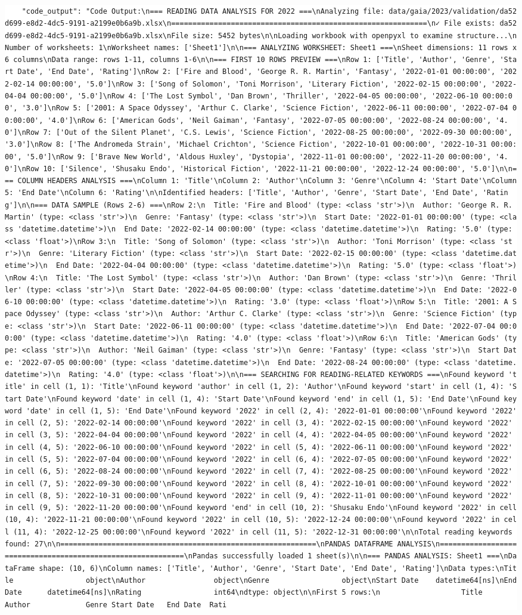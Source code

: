 ```
    "code_output": "Code Output:\n=== READING DATA ANALYSIS FOR 2022 ===\nAnalyzing file: data/gaia/2023/validation/da52d699-e8d2-4dc5-9191-a2199e0b6a9b.xlsx\n============================================================\n✓ File exists: da52d699-e8d2-4dc5-9191-a2199e0b6a9b.xlsx\nFile size: 5452 bytes\n\nLoading workbook with openpyxl to examine structure...\nNumber of worksheets: 1\nWorksheet names: ['Sheet1']\n\n=== ANALYZING WORKSHEET: Sheet1 ===\nSheet dimensions: 11 rows x 6 columns\nData range: rows 1-11, columns 1-6\n\n=== FIRST 10 ROWS PREVIEW ===\nRow 1: ['Title', 'Author', 'Genre', 'Start Date', 'End Date', 'Rating']\nRow 2: ['Fire and Blood', 'George R. R. Martin', 'Fantasy', '2022-01-01 00:00:00', '2022-02-14 00:00:00', '5.0']\nRow 3: ['Song of Solomon', 'Toni Morrison', 'Literary Fiction', '2022-02-15 00:00:00', '2022-04-04 00:00:00', '5.0']\nRow 4: ['The Lost Symbol', 'Dan Brown', 'Thriller', '2022-04-05 00:00:00', '2022-06-10 00:00:00', '3.0']\nRow 5: ['2001: A Space Odyssey', 'Arthur C. Clarke', 'Science Fiction', '2022-06-11 00:00:00', '2022-07-04 00:00:00', '4.0']\nRow 6: ['American Gods', 'Neil Gaiman', 'Fantasy', '2022-07-05 00:00:00', '2022-08-24 00:00:00', '4.0']\nRow 7: ['Out of the Silent Planet', 'C.S. Lewis', 'Science Fiction', '2022-08-25 00:00:00', '2022-09-30 00:00:00', '3.0']\nRow 8: ['The Andromeda Strain', 'Michael Crichton', 'Science Fiction', '2022-10-01 00:00:00', '2022-10-31 00:00:00', '5.0']\nRow 9: ['Brave New World', 'Aldous Huxley', 'Dystopia', '2022-11-01 00:00:00', '2022-11-20 00:00:00', '4.0']\nRow 10: ['Silence', 'Shusaku Endo', 'Historical Fiction', '2022-11-21 00:00:00', '2022-12-24 00:00:00', '5.0']\n\n=== COLUMN HEADERS ANALYSIS ===\nColumn 1: 'Title'\nColumn 2: 'Author'\nColumn 3: 'Genre'\nColumn 4: 'Start Date'\nColumn 5: 'End Date'\nColumn 6: 'Rating'\n\nIdentified headers: ['Title', 'Author', 'Genre', 'Start Date', 'End Date', 'Rating']\n\n=== DATA SAMPLE (Rows 2-6) ===\nRow 2:\n  Title: 'Fire and Blood' (type: <class 'str'>)\n  Author: 'George R. R. Martin' (type: <class 'str'>)\n  Genre: 'Fantasy' (type: <class 'str'>)\n  Start Date: '2022-01-01 00:00:00' (type: <class 'datetime.datetime'>)\n  End Date: '2022-02-14 00:00:00' (type: <class 'datetime.datetime'>)\n  Rating: '5.0' (type: <class 'float'>)\nRow 3:\n  Title: 'Song of Solomon' (type: <class 'str'>)\n  Author: 'Toni Morrison' (type: <class 'str'>)\n  Genre: 'Literary Fiction' (type: <class 'str'>)\n  Start Date: '2022-02-15 00:00:00' (type: <class 'datetime.datetime'>)\n  End Date: '2022-04-04 00:00:00' (type: <class 'datetime.datetime'>)\n  Rating: '5.0' (type: <class 'float'>)\nRow 4:\n  Title: 'The Lost Symbol' (type: <class 'str'>)\n  Author: 'Dan Brown' (type: <class 'str'>)\n  Genre: 'Thriller' (type: <class 'str'>)\n  Start Date: '2022-04-05 00:00:00' (type: <class 'datetime.datetime'>)\n  End Date: '2022-06-10 00:00:00' (type: <class 'datetime.datetime'>)\n  Rating: '3.0' (type: <class 'float'>)\nRow 5:\n  Title: '2001: A Space Odyssey' (type: <class 'str'>)\n  Author: 'Arthur C. Clarke' (type: <class 'str'>)\n  Genre: 'Science Fiction' (type: <class 'str'>)\n  Start Date: '2022-06-11 00:00:00' (type: <class 'datetime.datetime'>)\n  End Date: '2022-07-04 00:00:00' (type: <class 'datetime.datetime'>)\n  Rating: '4.0' (type: <class 'float'>)\nRow 6:\n  Title: 'American Gods' (type: <class 'str'>)\n  Author: 'Neil Gaiman' (type: <class 'str'>)\n  Genre: 'Fantasy' (type: <class 'str'>)\n  Start Date: '2022-07-05 00:00:00' (type: <class 'datetime.datetime'>)\n  End Date: '2022-08-24 00:00:00' (type: <class 'datetime.datetime'>)\n  Rating: '4.0' (type: <class 'float'>)\n\n=== SEARCHING FOR READING-RELATED KEYWORDS ===\nFound keyword 'title' in cell (1, 1): 'Title'\nFound keyword 'author' in cell (1, 2): 'Author'\nFound keyword 'start' in cell (1, 4): 'Start Date'\nFound keyword 'date' in cell (1, 4): 'Start Date'\nFound keyword 'end' in cell (1, 5): 'End Date'\nFound keyword 'date' in cell (1, 5): 'End Date'\nFound keyword '2022' in cell (2, 4): '2022-01-01 00:00:00'\nFound keyword '2022' in cell (2, 5): '2022-02-14 00:00:00'\nFound keyword '2022' in cell (3, 4): '2022-02-15 00:00:00'\nFound keyword '2022' in cell (3, 5): '2022-04-04 00:00:00'\nFound keyword '2022' in cell (4, 4): '2022-04-05 00:00:00'\nFound keyword '2022' in cell (4, 5): '2022-06-10 00:00:00'\nFound keyword '2022' in cell (5, 4): '2022-06-11 00:00:00'\nFound keyword '2022' in cell (5, 5): '2022-07-04 00:00:00'\nFound keyword '2022' in cell (6, 4): '2022-07-05 00:00:00'\nFound keyword '2022' in cell (6, 5): '2022-08-24 00:00:00'\nFound keyword '2022' in cell (7, 4): '2022-08-25 00:00:00'\nFound keyword '2022' in cell (7, 5): '2022-09-30 00:00:00'\nFound keyword '2022' in cell (8, 4): '2022-10-01 00:00:00'\nFound keyword '2022' in cell (8, 5): '2022-10-31 00:00:00'\nFound keyword '2022' in cell (9, 4): '2022-11-01 00:00:00'\nFound keyword '2022' in cell (9, 5): '2022-11-20 00:00:00'\nFound keyword 'end' in cell (10, 2): 'Shusaku Endo'\nFound keyword '2022' in cell (10, 4): '2022-11-21 00:00:00'\nFound keyword '2022' in cell (10, 5): '2022-12-24 00:00:00'\nFound keyword '2022' in cell (11, 4): '2022-12-25 00:00:00'\nFound keyword '2022' in cell (11, 5): '2022-12-31 00:00:00'\n\nTotal reading keywords found: 27\n\n============================================================\nPANDAS DATAFRAME ANALYSIS\n============================================================\nPandas successfully loaded 1 sheet(s)\n\n=== PANDAS ANALYSIS: Sheet1 ===\nDataFrame shape: (10, 6)\nColumn names: ['Title', 'Author', 'Genre', 'Start Date', 'End Date', 'Rating']\nData types:\nTitle                 object\nAuthor                object\nGenre                 object\nStart Date    datetime64[ns]\nEnd Date      datetime64[ns]\nRating                 int64\ndtype: object\n\nFirst 5 rows:\n                   Title               Author             Genre Start Date   End Date  Rati
```